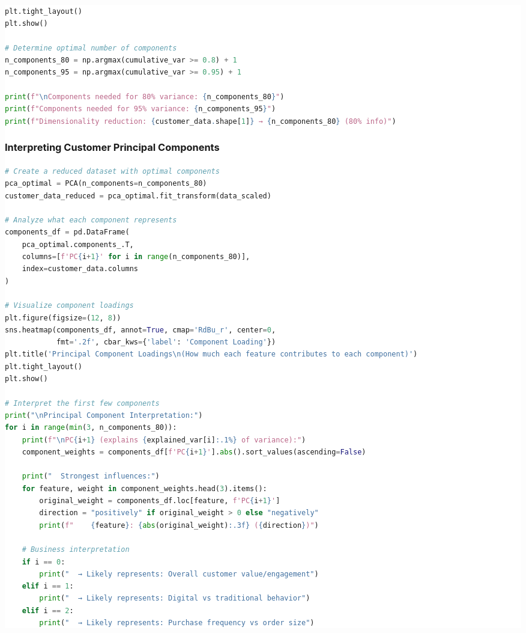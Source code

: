 ```python
plt.tight_layout()
plt.show()

# Determine optimal number of components
n_components_80 = np.argmax(cumulative_var >= 0.8) + 1
n_components_95 = np.argmax(cumulative_var >= 0.95) + 1

print(f"\nComponents needed for 80% variance: {n_components_80}")
print(f"Components needed for 95% variance: {n_components_95}")
print(f"Dimensionality reduction: {customer_data.shape[1]} → {n_components_80} (80% info)")
```

### Interpreting Customer Principal Components

```python
# Create a reduced dataset with optimal components
pca_optimal = PCA(n_components=n_components_80)
customer_data_reduced = pca_optimal.fit_transform(data_scaled)

# Analyze what each component represents
components_df = pd.DataFrame(
    pca_optimal.components_.T,
    columns=[f'PC{i+1}' for i in range(n_components_80)],
    index=customer_data.columns
)

# Visualize component loadings
plt.figure(figsize=(12, 8))
sns.heatmap(components_df, annot=True, cmap='RdBu_r', center=0, 
            fmt='.2f', cbar_kws={'label': 'Component Loading'})
plt.title('Principal Component Loadings\n(How much each feature contributes to each component)')
plt.tight_layout()
plt.show()

# Interpret the first few components
print("\nPrincipal Component Interpretation:")
for i in range(min(3, n_components_80)):
    print(f"\nPC{i+1} (explains {explained_var[i]:.1%} of variance):")
    component_weights = components_df[f'PC{i+1}'].abs().sort_values(ascending=False)
    
    print("  Strongest influences:")
    for feature, weight in component_weights.head(3).items():
        original_weight = components_df.loc[feature, f'PC{i+1}']
        direction = "positively" if original_weight > 0 else "negatively"
        print(f"    {feature}: {abs(original_weight):.3f} ({direction})")
    
    # Business interpretation
    if i == 0:
        print("  → Likely represents: Overall customer value/engagement")
    elif i == 1:
        print("  → Likely represents: Digital vs traditional behavior")
    elif i == 2:
        print("  → Likely represents: Purchase frequency vs order size")
```
